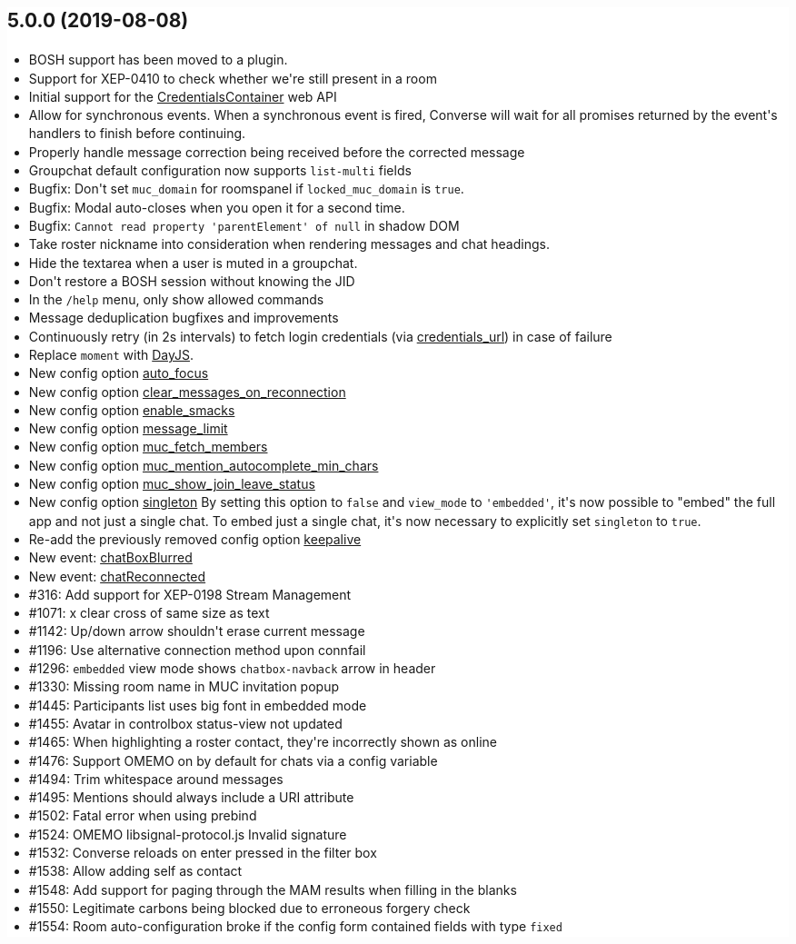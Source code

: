 ## 5.0.0 (2019-08-08)

- BOSH support has been moved to a plugin.
- Support for XEP-0410 to check whether we're still present in a room
- Initial support for the [CredentialsContainer](https://developer.mozilla.org/en-US/docs/Web/API/CredentialsContainer) web API
- Allow for synchronous events. When a synchronous event is fired, Converse will
  wait for all promises returned by the event's handlers to finish before continuing.
- Properly handle message correction being received before the corrected message
- Groupchat default configuration now supports `list-multi` fields
- Bugfix: Don't set `muc_domain` for roomspanel if `locked_muc_domain` is `true`.
- Bugfix: Modal auto-closes when you open it for a second time.
- Bugfix: `Cannot read property 'parentElement' of null` in shadow DOM
- Take roster nickname into consideration when rendering messages and chat headings.
- Hide the textarea when a user is muted in a groupchat.
- Don't restore a BOSH session without knowing the JID
- In the `/help` menu, only show allowed commands
- Message deduplication bugfixes and improvements
- Continuously retry (in 2s intervals) to fetch login credentials (via [credentials_url](https://conversejs.org/docs/html/configuration.html#credentials-url)) in case of failure
- Replace `moment` with [DayJS](https://github.com/iamkun/dayjs).
- New config option [auto_focus](https://conversejs.org/docs/html/configuration.html#auto-focus)
- New config option [clear_messages_on_reconnection](https://conversejs.org/docs/html/configuration.html#clear-messages-on-reconnection)
- New config option [enable_smacks](https://conversejs.org/docs/html/configuration.html#enable-smacks)
- New config option [message_limit](https://conversejs.org/docs/html/configuration.html#message-limit)
- New config option [muc_fetch_members](https://conversejs.org/docs/html/configuration.html#muc-fetch-members)
- New config option [muc_mention_autocomplete_min_chars](https://conversejs.org/docs/html/configuration.html#muc-mention-autocomplete-min-chars)
- New config option [muc_show_join_leave_status](https://conversejs.org/docs/html/configuration.html#muc-show-join-leave-status)
- New config option [singleton](https://conversejs.org/docs/html/configuration.html#singleton)
  By setting this option to `false` and `view_mode` to `'embedded'`, it's now possible to
  "embed" the full app and not just a single chat. To embed just a single chat, it's now
  necessary to explicitly set `singleton` to `true`.
- Re-add the previously removed config option [keepalive](https://conversejs.org/docs/html/configuration.html#keepalive)
- New event: [chatBoxBlurred](https://conversejs.org/docs/html/api/-_converse.html#event:chatBoxBlurred)
- New event: [chatReconnected](https://conversejs.org/docs/html/api/-_converse.html#event:chatReconnected)
- #316: Add support for XEP-0198 Stream Management
- #1071: x clear cross of same size as text
- #1142: Up/down arrow shouldn't erase current message
- #1196: Use alternative connection method upon connfail
- #1296: `embedded` view mode shows `chatbox-navback` arrow in header
- #1330: Missing room name in MUC invitation popup
- #1445: Participants list uses big font in embedded mode
- #1455: Avatar in controlbox status-view not updated
- #1465: When highlighting a roster contact, they're incorrectly shown as online
- #1476: Support OMEMO on by default for chats via a config variable
- #1494: Trim whitespace around messages
- #1495: Mentions should always include a URI attribute
- #1502: Fatal error when using prebind
- #1524: OMEMO libsignal-protocol.js Invalid signature
- #1532: Converse reloads on enter pressed in the filter box
- #1538: Allow adding self as contact
- #1548: Add support for paging through the MAM results when filling in the blanks
- #1550: Legitimate carbons being blocked due to erroneous forgery check
- #1554: Room auto-configuration broke if the config form contained fields with type `fixed`